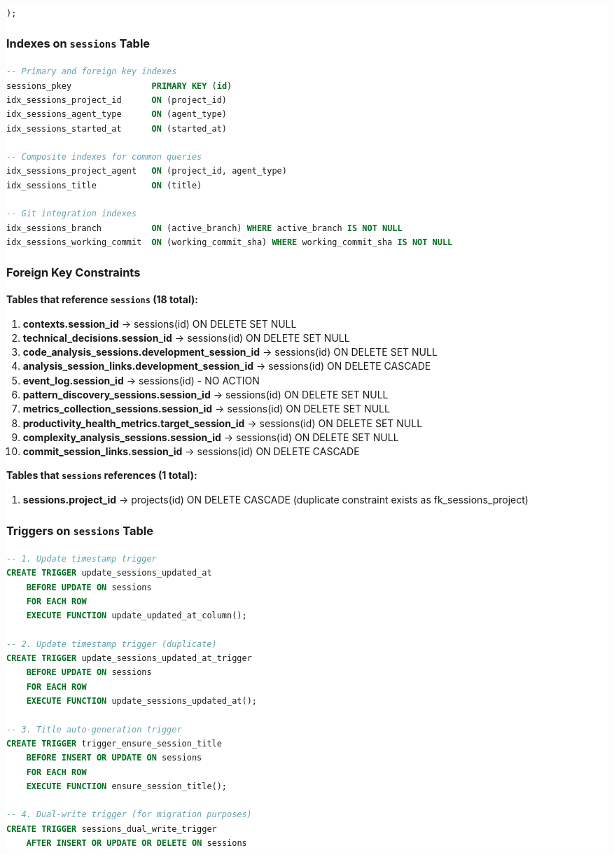 ```sql
);
```

### Indexes on `sessions` Table

```sql
-- Primary and foreign key indexes
sessions_pkey                PRIMARY KEY (id)
idx_sessions_project_id      ON (project_id)
idx_sessions_agent_type      ON (agent_type)
idx_sessions_started_at      ON (started_at)

-- Composite indexes for common queries
idx_sessions_project_agent   ON (project_id, agent_type)
idx_sessions_title           ON (title)

-- Git integration indexes
idx_sessions_branch          ON (active_branch) WHERE active_branch IS NOT NULL
idx_sessions_working_commit  ON (working_commit_sha) WHERE working_commit_sha IS NOT NULL
```

### Foreign Key Constraints

**Tables that reference `sessions` (18 total):**

1. **contexts.session_id** → sessions(id) ON DELETE SET NULL
2. **technical_decisions.session_id** → sessions(id) ON DELETE SET NULL
3. **code_analysis_sessions.development_session_id** → sessions(id) ON DELETE SET NULL
4. **analysis_session_links.development_session_id** → sessions(id) ON DELETE CASCADE
5. **event_log.session_id** → sessions(id) - NO ACTION
6. **pattern_discovery_sessions.session_id** → sessions(id) ON DELETE SET NULL
7. **metrics_collection_sessions.session_id** → sessions(id) ON DELETE SET NULL
8. **productivity_health_metrics.target_session_id** → sessions(id) ON DELETE SET NULL
9. **complexity_analysis_sessions.session_id** → sessions(id) ON DELETE SET NULL
10. **commit_session_links.session_id** → sessions(id) ON DELETE CASCADE

**Tables that `sessions` references (1 total):**

1. **sessions.project_id** → projects(id) ON DELETE CASCADE (duplicate constraint exists as fk_sessions_project)

### Triggers on `sessions` Table

```sql
-- 1. Update timestamp trigger
CREATE TRIGGER update_sessions_updated_at
    BEFORE UPDATE ON sessions
    FOR EACH ROW
    EXECUTE FUNCTION update_updated_at_column();

-- 2. Update timestamp trigger (duplicate)
CREATE TRIGGER update_sessions_updated_at_trigger
    BEFORE UPDATE ON sessions
    FOR EACH ROW
    EXECUTE FUNCTION update_sessions_updated_at();

-- 3. Title auto-generation trigger
CREATE TRIGGER trigger_ensure_session_title
    BEFORE INSERT OR UPDATE ON sessions
    FOR EACH ROW
    EXECUTE FUNCTION ensure_session_title();

-- 4. Dual-write trigger (for migration purposes)
CREATE TRIGGER sessions_dual_write_trigger
    AFTER INSERT OR UPDATE OR DELETE ON sessions
```